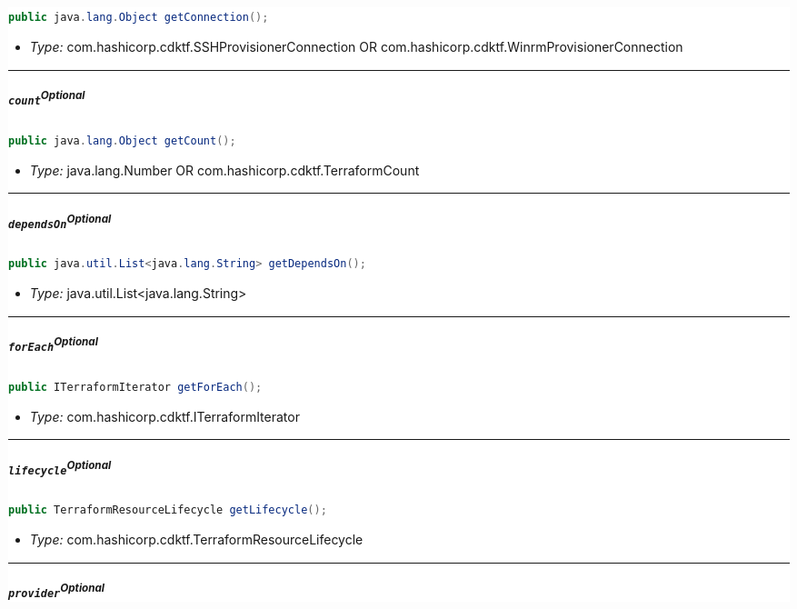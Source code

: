 ```java
public java.lang.Object getConnection();
```

- *Type:* com.hashicorp.cdktf.SSHProvisionerConnection OR com.hashicorp.cdktf.WinrmProvisionerConnection

---

##### `count`<sup>Optional</sup> <a name="count" id="@cdktf/provider-azurerm.privateDnsZone.PrivateDnsZone.property.count"></a>

```java
public java.lang.Object getCount();
```

- *Type:* java.lang.Number OR com.hashicorp.cdktf.TerraformCount

---

##### `dependsOn`<sup>Optional</sup> <a name="dependsOn" id="@cdktf/provider-azurerm.privateDnsZone.PrivateDnsZone.property.dependsOn"></a>

```java
public java.util.List<java.lang.String> getDependsOn();
```

- *Type:* java.util.List<java.lang.String>

---

##### `forEach`<sup>Optional</sup> <a name="forEach" id="@cdktf/provider-azurerm.privateDnsZone.PrivateDnsZone.property.forEach"></a>

```java
public ITerraformIterator getForEach();
```

- *Type:* com.hashicorp.cdktf.ITerraformIterator

---

##### `lifecycle`<sup>Optional</sup> <a name="lifecycle" id="@cdktf/provider-azurerm.privateDnsZone.PrivateDnsZone.property.lifecycle"></a>

```java
public TerraformResourceLifecycle getLifecycle();
```

- *Type:* com.hashicorp.cdktf.TerraformResourceLifecycle

---

##### `provider`<sup>Optional</sup> <a name="provider" id="@cdktf/provider-azurerm.privateDnsZone.PrivateDnsZone.property.provider"></a>
